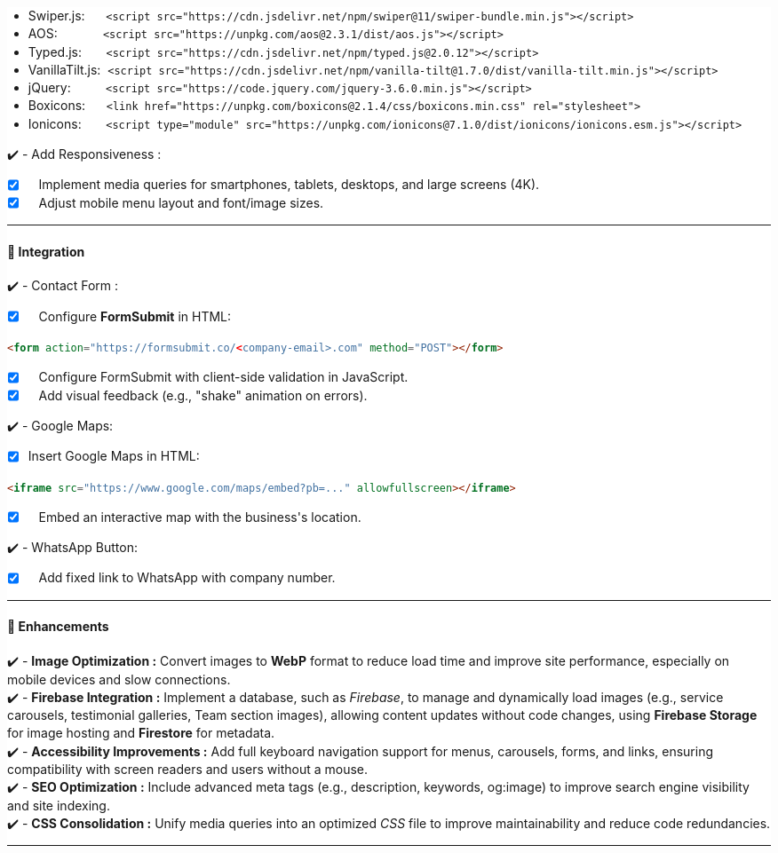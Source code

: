 - Swiper.js:&nbsp;&nbsp;&nbsp;&nbsp;&nbsp;&nbsp;`<script src="https://cdn.jsdelivr.net/npm/swiper@11/swiper-bundle.min.js"></script>`
- AOS:&nbsp;&nbsp;&nbsp;&nbsp;&nbsp;&nbsp;&nbsp;&nbsp;&nbsp;&nbsp;&nbsp;&nbsp;&nbsp;`<script src="https://unpkg.com/aos@2.3.1/dist/aos.js"></script>`
- Typed.js:&nbsp;&nbsp;&nbsp;&nbsp;&nbsp;&nbsp;&nbsp;`<script src="https://cdn.jsdelivr.net/npm/typed.js@2.0.12"></script>`
- VanillaTilt.js:&nbsp;&nbsp;`<script src="https://cdn.jsdelivr.net/npm/vanilla-tilt@1.7.0/dist/vanilla-tilt.min.js"></script>`
- jQuery:&nbsp;&nbsp;&nbsp;&nbsp;&nbsp;&nbsp;&nbsp;&nbsp;&nbsp;&nbsp;`<script src="https://code.jquery.com/jquery-3.6.0.min.js"></script>`
- Boxicons:&nbsp;&nbsp;&nbsp;&nbsp;&nbsp;&nbsp;`<link href="https://unpkg.com/boxicons@2.1.4/css/boxicons.min.css" rel="stylesheet">`
- Ionicons:&nbsp;&nbsp;&nbsp;&nbsp;&nbsp;&nbsp;&nbsp;`<script type="module" src="https://unpkg.com/ionicons@7.1.0/dist/ionicons/ionicons.esm.js"></script>`

✔️ - Add Responsiveness :

- [x] &nbsp;&nbsp;&nbsp;Implement media queries for smartphones, tablets, desktops, and large screens (4K).
- [x] &nbsp;&nbsp;&nbsp;Adjust mobile menu layout and font/image sizes.

---

#### 🔗 Integration

✔️ - Contact Form :

- [x] &nbsp;&nbsp;&nbsp;Configure **FormSubmit** in HTML:

```html
<form action="https://formsubmit.co/<company-email>.com" method="POST"></form>
```

- [x] &nbsp;&nbsp;&nbsp;Configure FormSubmit with client-side validation in JavaScript.
- [x] &nbsp;&nbsp;&nbsp;Add visual feedback (e.g., "shake" animation on errors).

✔️ - Google Maps:

- [x] Insert Google Maps in HTML:

```html
<iframe src="https://www.google.com/maps/embed?pb=..." allowfullscreen></iframe>
```

- [x] &nbsp;&nbsp;&nbsp;Embed an interactive map with the business's location.

✔️ - WhatsApp Button:

- [x] &nbsp;&nbsp;&nbsp;Add fixed link to WhatsApp with company number.

---

#### 🔬 Enhancements

✔️ - **Image Optimization :** Convert images to **WebP** format to reduce load time and improve site performance, especially on mobile devices and slow connections.<br>
✔️ - **Firebase Integration :** Implement a database, such as _Firebase_, to manage and dynamically load images (e.g., service carousels, testimonial galleries, Team section images), allowing content updates without code changes, using **Firebase Storage** for image hosting and **Firestore** for metadata.<br>
✔️ - **Accessibility Improvements :** Add full keyboard navigation support for menus, carousels, forms, and links, ensuring compatibility with screen readers and users without a mouse.<br>
✔️ - **SEO Optimization :** Include advanced meta tags (e.g., description, keywords, og:image) to improve search engine visibility and site indexing.<br>
✔️ - **CSS Consolidation :** Unify media queries into an optimized _CSS_ file to improve maintainability and reduce code redundancies.

---